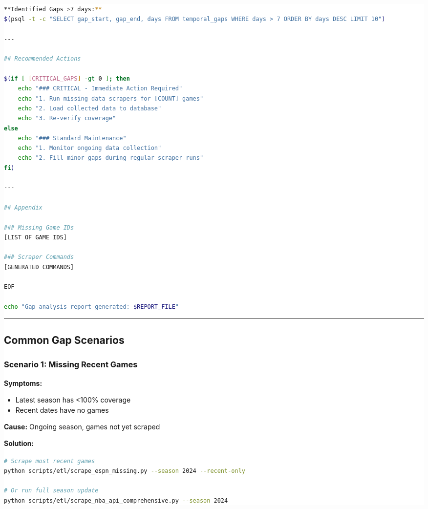 ```bash
**Identified Gaps >7 days:**
$(psql -t -c "SELECT gap_start, gap_end, days FROM temporal_gaps WHERE days > 7 ORDER BY days DESC LIMIT 10")

---

## Recommended Actions

$(if [ [CRITICAL_GAPS] -gt 0 ]; then
    echo "### CRITICAL - Immediate Action Required"
    echo "1. Run missing data scrapers for [COUNT] games"
    echo "2. Load collected data to database"
    echo "3. Re-verify coverage"
else
    echo "### Standard Maintenance"
    echo "1. Monitor ongoing data collection"
    echo "2. Fill minor gaps during regular scraper runs"
fi)

---

## Appendix

### Missing Game IDs
[LIST OF GAME IDS]

### Scraper Commands
[GENERATED COMMANDS]

EOF

echo "Gap analysis report generated: $REPORT_FILE"
```

---

## Common Gap Scenarios

### Scenario 1: Missing Recent Games

**Symptoms:**
- Latest season has <100% coverage
- Recent dates have no games

**Cause:** Ongoing season, games not yet scraped

**Solution:**
```bash
# Scrape most recent games
python scripts/etl/scrape_espn_missing.py --season 2024 --recent-only

# Or run full season update
python scripts/etl/scrape_nba_api_comprehensive.py --season 2024
```
